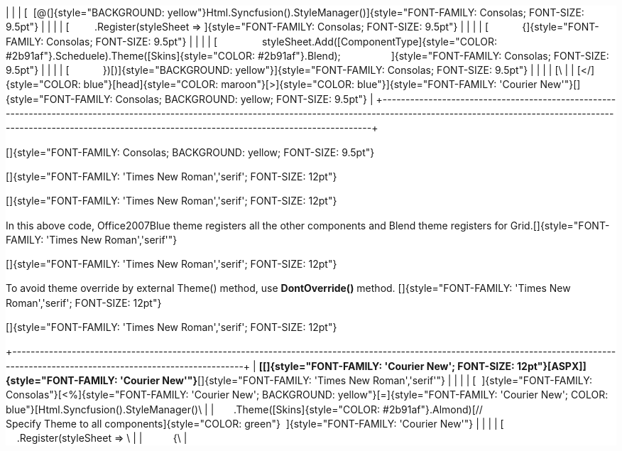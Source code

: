 |                                                                                                                                                                                                                                                                        |
| [  [@(]{style="BACKGROUND: yellow"}Html.Syncfusion().StyleManager()]{style="FONT-FAMILY: Consolas; FONT-SIZE: 9.5pt"}                                                                                                                                                  |
|                                                                                                                                                                                                                                                                        |
| [         .Register(styleSheet =\> ]{style="FONT-FAMILY: Consolas; FONT-SIZE: 9.5pt"}                                                                                                                                                                                  |
|                                                                                                                                                                                                                                                                        |
| [            {]{style="FONT-FAMILY: Consolas; FONT-SIZE: 9.5pt"}                                                                                                                                                                                                       |
|                                                                                                                                                                                                                                                                        |
| [                styleSheet.Add([ComponentType]{style="COLOR: #2b91af"}.Scheduele).Theme([Skins]{style="COLOR: #2b91af"}.Blend);                  ]{style="FONT-FAMILY: Consolas; FONT-SIZE: 9.5pt"}                                                                   |
|                                                                                                                                                                                                                                                                        |
| [            })[)]{style="BACKGROUND: yellow"}]{style="FONT-FAMILY: Consolas; FONT-SIZE: 9.5pt"}                                                                                                                                                                       |
|                                                                                                                                                                                                                                                                        |
| [\                                                                                                                                                                                                                                                                     |
| [\</]{style="COLOR: blue"}[head]{style="COLOR: maroon"}[\>]{style="COLOR: blue"}]{style="FONT-FAMILY: 'Courier New'"}[]{style="FONT-FAMILY: Consolas; BACKGROUND: yellow; FONT-SIZE: 9.5pt"}                                                                           |
+------------------------------------------------------------------------------------------------------------------------------------------------------------------------------------------------------------------------------------------------------------------------+

[]{style="FONT-FAMILY: Consolas; BACKGROUND: yellow; FONT-SIZE: 9.5pt"} 

[]{style="FONT-FAMILY: 'Times New Roman','serif'; FONT-SIZE: 12pt"} 

[]{style="FONT-FAMILY: 'Times New Roman','serif'; FONT-SIZE: 12pt"} 

In this above code, Office2007Blue theme registers all the other components and Blend theme registers for Grid.[]{style="FONT-FAMILY: 'Times New Roman','serif'"}

[]{style="FONT-FAMILY: 'Times New Roman','serif'; FONT-SIZE: 12pt"} 

To avoid theme override by external Theme() method, use **DontOverride()** method. []{style="FONT-FAMILY: 'Times New Roman','serif'; FONT-SIZE: 12pt"}

[]{style="FONT-FAMILY: 'Times New Roman','serif'; FONT-SIZE: 12pt"} 

+----------------------------------------------------------------------------------------------------------------------------------------------------------------------------------------+
| **[\[]{style="FONT-FAMILY: 'Courier New'; FONT-SIZE: 12pt"}[ASPX\]]{style="FONT-FAMILY: 'Courier New'"}**[]{style="FONT-FAMILY: 'Times New Roman','serif'"}                            |
|                                                                                                                                                                                        |
| [  ]{style="FONT-FAMILY: Consolas"}[\<%]{style="FONT-FAMILY: 'Courier New'; BACKGROUND: yellow"}[=]{style="FONT-FAMILY: 'Courier New'; COLOR: blue"}[Html.Syncfusion().StyleManager()\ |
|       .Theme([Skins]{style="COLOR: #2b91af"}.Almond)[// Specify Theme to all components]{style="COLOR: green"}  ]{style="FONT-FAMILY: 'Courier New'"}                                  |
|                                                                                                                                                                                        |
| [       .Register(styleSheet =\> \                                                                                                                                                     |
|           {\                                                                                                                                                                           |